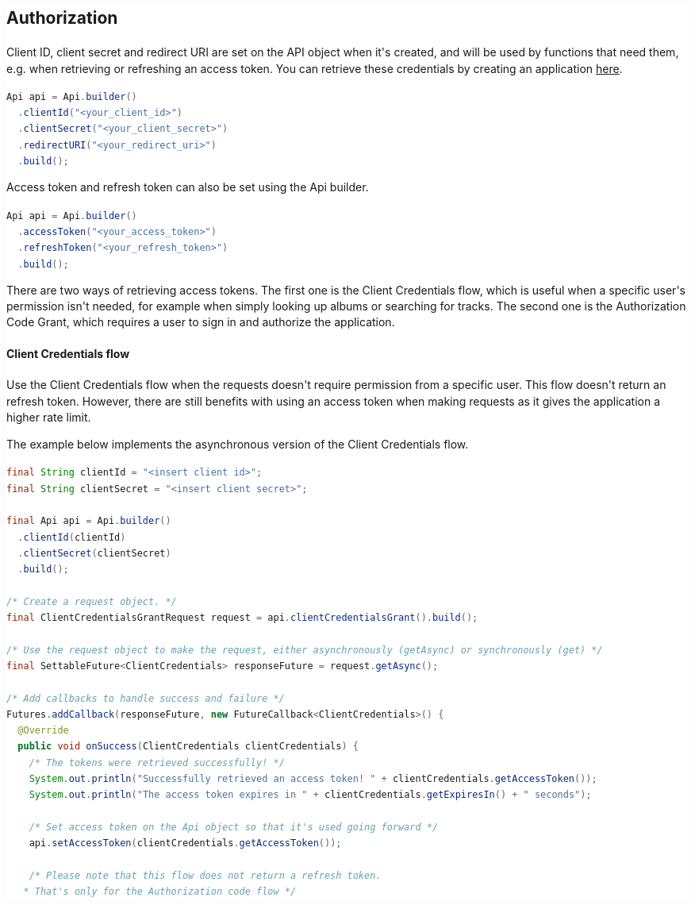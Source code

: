 ## Authorization
Client ID, client secret and redirect URI are set on the API object when it's created, and will be used by functions that need them, e.g. when retrieving or refreshing an access token. You can retrieve these credentials by creating an application [here](https://developer.spotify.com/my-applications).

```java
Api api = Api.builder()
  .clientId("<your_client_id>")
  .clientSecret("<your_client_secret>")
  .redirectURI("<your_redirect_uri>")
  .build();
```

Access token and refresh token can also be set using the Api builder.

```java
Api api = Api.builder()
  .accessToken("<your_access_token>")
  .refreshToken("<your_refresh_token>")
  .build();
```

There are two ways of retrieving access tokens. The first one is the Client Credentials flow, which is useful when a specific user's permission isn't needed, for example when simply looking up albums or searching for tracks. The second one is the Authorization Code Grant, which requires a user to sign in and authorize the application.

#### Client Credentials flow

Use the Client Credentials flow when the requests doesn't require permission from a specific user. This flow doesn't return an refresh token. However, there are still benefits with using an access token when making requests as it gives the application a higher rate limit.

The example below implements the asynchronous version of the Client Credentials flow. 

```java
final String clientId = "<insert client id>";
final String clientSecret = "<insert client secret>";

final Api api = Api.builder()
  .clientId(clientId)
  .clientSecret(clientSecret)
  .build();

/* Create a request object. */
final ClientCredentialsGrantRequest request = api.clientCredentialsGrant().build();

/* Use the request object to make the request, either asynchronously (getAsync) or synchronously (get) */
final SettableFuture<ClientCredentials> responseFuture = request.getAsync();

/* Add callbacks to handle success and failure */
Futures.addCallback(responseFuture, new FutureCallback<ClientCredentials>() {
  @Override
  public void onSuccess(ClientCredentials clientCredentials) {
    /* The tokens were retrieved successfully! */
    System.out.println("Successfully retrieved an access token! " + clientCredentials.getAccessToken());
    System.out.println("The access token expires in " + clientCredentials.getExpiresIn() + " seconds");
    
    /* Set access token on the Api object so that it's used going forward */
    api.setAccessToken(clientCredentials.getAccessToken());
    
    /* Please note that this flow does not return a refresh token.
   * That's only for the Authorization code flow */
```